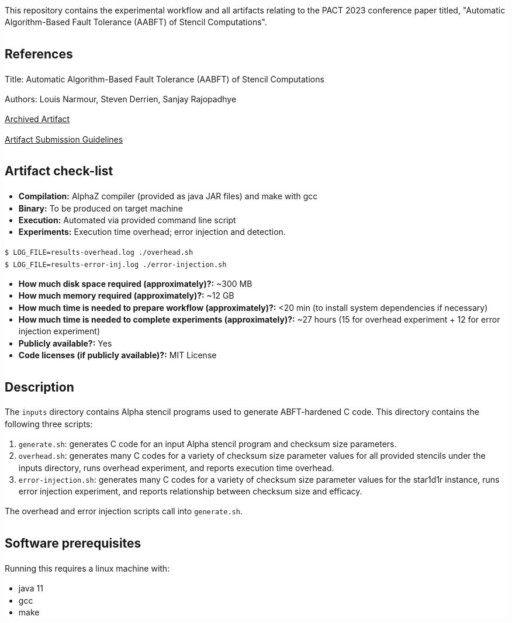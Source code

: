 This repository contains the experimental workflow and all artifacts relating to the PACT 2023 conference paper titled, "Automatic Algorithm-Based Fault Tolerance (AABFT) of Stencil Computations".

## References

Title: Automatic Algorithm-Based Fault Tolerance (AABFT) of Stencil Computations

Authors: Louis Narmour, Steven Derrien, Sanjay Rajopadhye

[Archived Artifact](https://doi.org/10.5281/zenodo.8275234)

[Artifact Submission Guidelines](https://github.com/mlcommons/ck/blob/master/docs/artifact-evaluation/submission.md)

## Artifact check-list

* **Compilation:** AlphaZ compiler (provided as java JAR files) and make with gcc
* **Binary:** To be produced on target machine
* **Execution:** Automated via provided command line script
* **Experiments:** Execution time overhead; error injection and detection.
```
$ LOG_FILE=results-overhead.log ./overhead.sh
$ LOG_FILE=results-error-inj.log ./error-injection.sh
```
* **How much disk space required (approximately)?:** ~300 MB
* **How much memory required (approximately)?:** ~12 GB
* **How much time is needed to prepare workflow (approximately)?:** <20 min (to install system dependencies if necessary)
* **How much time is needed to complete experiments (approximately)?:** ~27 hours (15 for overhead experiment + 12 for error injection experiment)
* **Publicly available?:** Yes
* **Code licenses (if publicly available)?:** MIT License

## Description

The `inputs` directory contains Alpha stencil programs used to generate ABFT-hardened C code.
This directory contains the following three scripts:
1. `generate.sh`: generates C code for an input Alpha stencil program and checksum size parameters.
1. `overhead.sh`: generates many C codes for a variety of checksum size parameter values for all provided stencils under the inputs directory, runs overhead experiment, and reports execution time overhead.
1. `error-injection.sh`: generates many C codes for a variety of checksum size parameter values for the star1d1r instance, runs error injection experiment, and reports relationship between checksum size and efficacy.

The overhead and error injection scripts call into `generate.sh`.

## Software prerequisites

Running this requires a linux machine with:
* java 11
* gcc
* make
